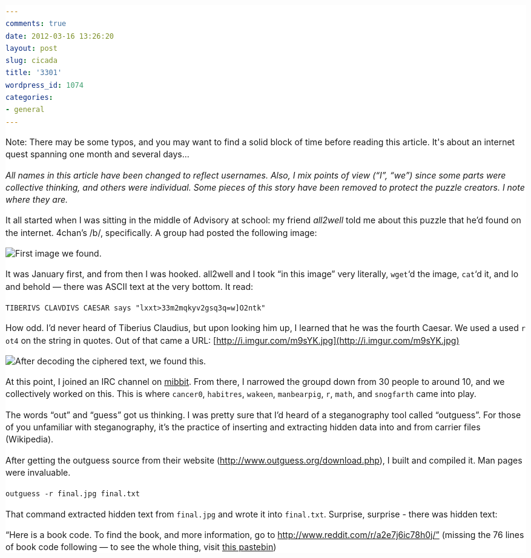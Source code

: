 ```yaml
---
comments: true
date: 2012-03-16 13:26:20
layout: post
slug: cicada
title: '3301'
wordpress_id: 1074
categories:
- general
---
```


Note: There may be some typos, and you may want to find a solid block of time before reading this article. It's about an internet quest spanning one month and several days...



_All names in this article have been changed to reflect usernames. Also, I mix points of view (“I”, “we”) since some parts were collective thinking, and others were individual. Some pieces of this story have been removed to protect the puzzle creators. I note where they are._

It all started when I was sitting in the middle of Advisory at school: my friend _all2well_ told me about this puzzle that he’d found on the internet. 4chan’s /b/, specifically. A group had posted the following image:

![First image we found.](http://i.imgur.com/1CcV1.jpg)

It was January first, and from then I was hooked. all2well and I took “in this image” very literally, `wget`‘d the image, `cat`‘d it, and lo and behold — there was ASCII text at the very bottom. It read:

`TIBERIVS CLAVDIVS CAESAR says "lxxt>33m2mqkyv2gsq3q=w]O2ntk"`

How odd. I’d never heard of Tiberius Claudius, but upon looking him up, I learned that he was the fourth Caesar. We used a used `rot4` on the string in quotes. Out of that came a URL: [http://i.imgur.com/m9sYK.jpg](http://i.imgur.com/m9sYK.jpg)

![After decoding the ciphered text, we found this.](http://i.imgur.com/m9sYK.jpg)

At this point, I joined an IRC channel on [mibbit](http://mibbit.com). From there, I narrowed the groupd down from 30 people to around 10, and we collectively worked on this. This is where `cancer0`, `habitres`, `wakeen`, `manbearpig`, `r`, `math`, and `snogfarth` came into play.

The words “out” and “guess” got us thinking. I was pretty sure that I’d heard of a steganography tool called “outguess”. For those of you unfamiliar with steganography, it’s the practice of inserting and extracting hidden data into and from carrier files (Wikipedia).

After getting the outguess source from their website (http://www.outguess.org/download.php), I built and compiled it. Man pages were invaluable.

`outguess -r final.jpg final.txt`

That command extracted hidden text from `final.jpg` and wrote it into `final.txt`. Surprise, surprise - there was hidden text:

“Here is a book code. To find the book, and more information, go to http://www.reddit.com/r/a2e7j6ic78h0j/”
(missing the 76 lines of book code following — to see the whole thing, visit [this pastebin](http://pastebin.com/aXYZzzcv))
